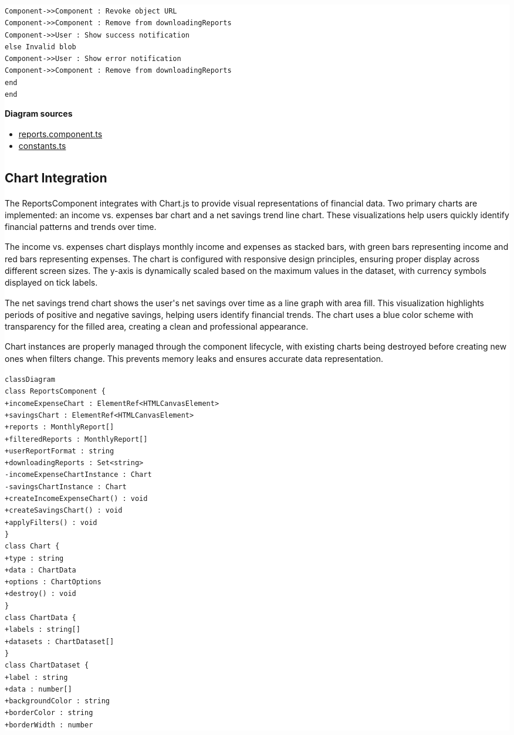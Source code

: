 ```mermaid
Component->>Component : Revoke object URL
Component->>Component : Remove from downloadingReports
Component->>User : Show success notification
else Invalid blob
Component->>User : Show error notification
Component->>Component : Remove from downloadingReports
end
end
```

**Diagram sources**
- [reports.component.ts](file://src/app/reports/reports.component.ts#L228-L300)
- [constants.ts](file://src/app/shared/utils/constants.ts#L0-L54)

## Chart Integration

The ReportsComponent integrates with Chart.js to provide visual representations of financial data. Two primary charts are implemented: an income vs. expenses bar chart and a net savings trend line chart. These visualizations help users quickly identify financial patterns and trends over time.

The income vs. expenses chart displays monthly income and expenses as stacked bars, with green bars representing income and red bars representing expenses. The chart is configured with responsive design principles, ensuring proper display across different screen sizes. The y-axis is dynamically scaled based on the maximum values in the dataset, with currency symbols displayed on tick labels.

The net savings trend chart shows the user's net savings over time as a line graph with area fill. This visualization highlights periods of positive and negative savings, helping users identify financial trends. The chart uses a blue color scheme with transparency for the filled area, creating a clean and professional appearance.

Chart instances are properly managed through the component lifecycle, with existing charts being destroyed before creating new ones when filters change. This prevents memory leaks and ensures accurate data representation.

```mermaid
classDiagram
class ReportsComponent {
+incomeExpenseChart : ElementRef<HTMLCanvasElement>
+savingsChart : ElementRef<HTMLCanvasElement>
+reports : MonthlyReport[]
+filteredReports : MonthlyReport[]
+userReportFormat : string
+downloadingReports : Set<string>
-incomeExpenseChartInstance : Chart
-savingsChartInstance : Chart
+createIncomeExpenseChart() : void
+createSavingsChart() : void
+applyFilters() : void
}
class Chart {
+type : string
+data : ChartData
+options : ChartOptions
+destroy() : void
}
class ChartData {
+labels : string[]
+datasets : ChartDataset[]
}
class ChartDataset {
+label : string
+data : number[]
+backgroundColor : string
+borderColor : string
+borderWidth : number
```